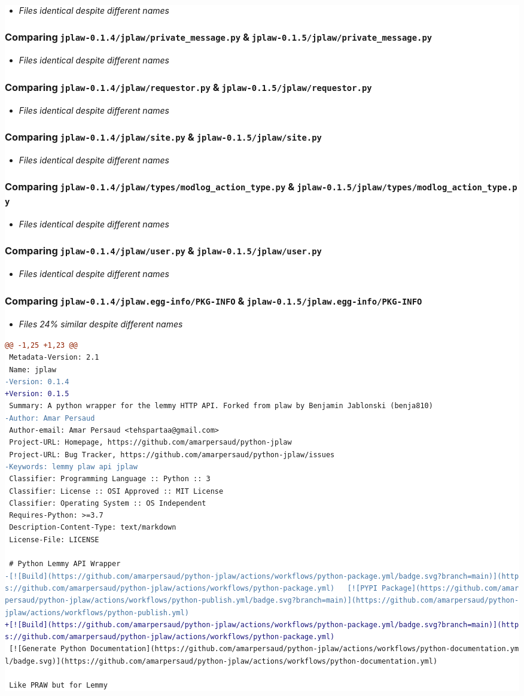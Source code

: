  * *Files identical despite different names*

### Comparing `jplaw-0.1.4/jplaw/private_message.py` & `jplaw-0.1.5/jplaw/private_message.py`

 * *Files identical despite different names*

### Comparing `jplaw-0.1.4/jplaw/requestor.py` & `jplaw-0.1.5/jplaw/requestor.py`

 * *Files identical despite different names*

### Comparing `jplaw-0.1.4/jplaw/site.py` & `jplaw-0.1.5/jplaw/site.py`

 * *Files identical despite different names*

### Comparing `jplaw-0.1.4/jplaw/types/modlog_action_type.py` & `jplaw-0.1.5/jplaw/types/modlog_action_type.py`

 * *Files identical despite different names*

### Comparing `jplaw-0.1.4/jplaw/user.py` & `jplaw-0.1.5/jplaw/user.py`

 * *Files identical despite different names*

### Comparing `jplaw-0.1.4/jplaw.egg-info/PKG-INFO` & `jplaw-0.1.5/jplaw.egg-info/PKG-INFO`

 * *Files 24% similar despite different names*

```diff
@@ -1,25 +1,23 @@
 Metadata-Version: 2.1
 Name: jplaw
-Version: 0.1.4
+Version: 0.1.5
 Summary: A python wrapper for the lemmy HTTP API. Forked from plaw by Benjamin Jablonski (benja810)
-Author: Amar Persaud
 Author-email: Amar Persaud <tehspartaa@gmail.com>
 Project-URL: Homepage, https://github.com/amarpersaud/python-jplaw
 Project-URL: Bug Tracker, https://github.com/amarpersaud/python-jplaw/issues
-Keywords: lemmy plaw api jplaw
 Classifier: Programming Language :: Python :: 3
 Classifier: License :: OSI Approved :: MIT License
 Classifier: Operating System :: OS Independent
 Requires-Python: >=3.7
 Description-Content-Type: text/markdown
 License-File: LICENSE
 
 # Python Lemmy API Wrapper
-[![Build](https://github.com/amarpersaud/python-jplaw/actions/workflows/python-package.yml/badge.svg?branch=main)](https://github.com/amarpersaud/python-jplaw/actions/workflows/python-package.yml)   [![PYPI Package](https://github.com/amarpersaud/python-jplaw/actions/workflows/python-publish.yml/badge.svg?branch=main)](https://github.com/amarpersaud/python-jplaw/actions/workflows/python-publish.yml)
+[![Build](https://github.com/amarpersaud/python-jplaw/actions/workflows/python-package.yml/badge.svg?branch=main)](https://github.com/amarpersaud/python-jplaw/actions/workflows/python-package.yml) 
 [![Generate Python Documentation](https://github.com/amarpersaud/python-jplaw/actions/workflows/python-documentation.yml/badge.svg)](https://github.com/amarpersaud/python-jplaw/actions/workflows/python-documentation.yml)
 
 Like PRAW but for Lemmy
```